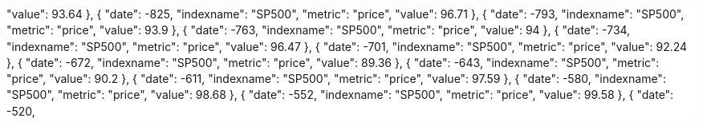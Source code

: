 "value":  93.64 
},
{
 "date":   -825,
"indexname": "SP500",
"metric": "price",
"value":  96.71 
},
{
 "date":   -793,
"indexname": "SP500",
"metric": "price",
"value":   93.9 
},
{
 "date":   -763,
"indexname": "SP500",
"metric": "price",
"value":     94 
},
{
 "date":   -734,
"indexname": "SP500",
"metric": "price",
"value":  96.47 
},
{
 "date":   -701,
"indexname": "SP500",
"metric": "price",
"value":  92.24 
},
{
 "date":   -672,
"indexname": "SP500",
"metric": "price",
"value":  89.36 
},
{
 "date":   -643,
"indexname": "SP500",
"metric": "price",
"value":   90.2 
},
{
 "date":   -611,
"indexname": "SP500",
"metric": "price",
"value":  97.59 
},
{
 "date":   -580,
"indexname": "SP500",
"metric": "price",
"value":  98.68 
},
{
 "date":   -552,
"indexname": "SP500",
"metric": "price",
"value":  99.58 
},
{
 "date":   -520,